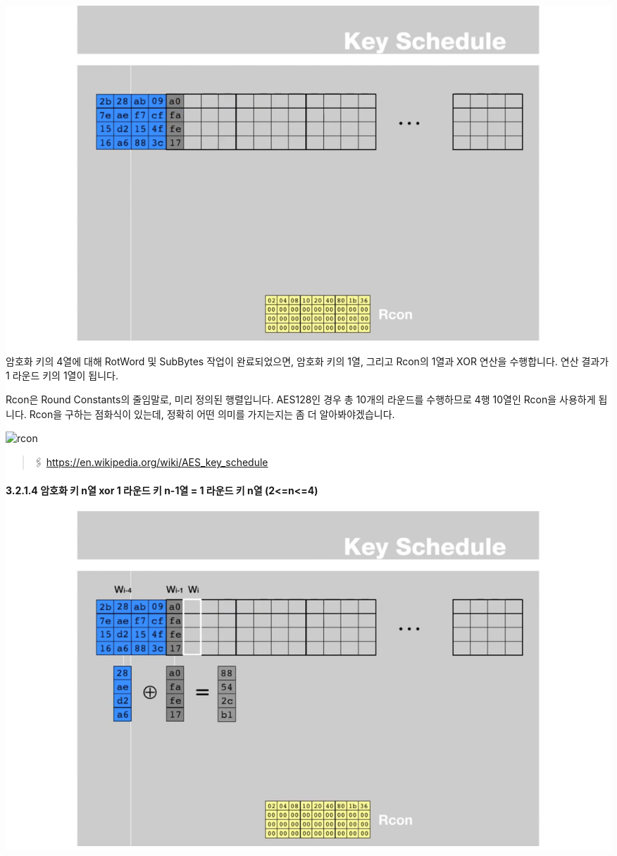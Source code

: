 ![image7](./image7.png)

암호화 키의 4열에 대해 RotWord 및 SubBytes 작업이 완료되었으면, 암호화 키의 1열, 그리고 Rcon의 1열과 XOR 연산을 수행합니다. 연산 결과가 1 라운드 키의 1열이 됩니다.

Rcon은 Round Constants의 줄임말로, 미리 정의된 행렬입니다. AES128인 경우 총 10개의 라운드를 수행하므로 4행 10열인 Rcon을 사용하게 됩니다. Rcon을 구하는 점화식이 있는데, 정확히 어떤 의미를 가지는지는 좀 더 알아봐야겠습니다.

![rcon](/Users/infomuscle/Desktop/bokeun/blog/temp/암호화_알고리즘/rcon.png)

> 🖇 https://en.wikipedia.org/wiki/AES_key_schedule

#### 3.2.1.4 암호화 키 n열 xor 1 라운드 키 n-1열 = 1 라운드 키 n열 (2<=n<=4)

![image8](./image8.png)
